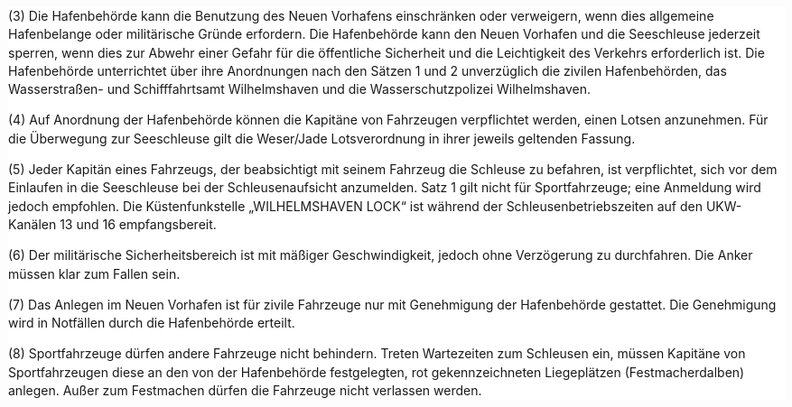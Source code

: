 <div class="jurAbsatz">

(3) Die Hafenbehörde kann die Benutzung des Neuen Vorhafens einschränken
oder verweigern, wenn dies allgemeine Hafenbelange oder militärische
Gründe erfordern. Die Hafenbehörde kann den Neuen Vorhafen und die
Seeschleuse jederzeit sperren, wenn dies zur Abwehr einer Gefahr für die
öffentliche Sicherheit und die Leichtigkeit des Verkehrs erforderlich
ist. Die Hafenbehörde unterrichtet über ihre Anordnungen nach den Sätzen
1 und 2 unverzüglich die zivilen Hafenbehörden, das Wasserstraßen- und
Schifffahrtsamt Wilhelmshaven und die Wasserschutzpolizei Wilhelmshaven.

</div>

<div class="jurAbsatz">

(4) Auf Anordnung der Hafenbehörde können die Kapitäne von Fahrzeugen
verpflichtet werden, einen Lotsen anzunehmen. Für die Überwegung zur
Seeschleuse gilt die Weser/Jade Lotsverordnung in ihrer jeweils
geltenden Fassung.

</div>

<div class="jurAbsatz">

(5) Jeder Kapitän eines Fahrzeugs, der beabsichtigt mit seinem Fahrzeug
die Schleuse zu befahren, ist verpflichtet, sich vor dem Einlaufen in
die Seeschleuse bei der Schleusenaufsicht anzumelden. Satz 1 gilt nicht
für Sportfahrzeuge; eine Anmeldung wird jedoch empfohlen. Die
Küstenfunkstelle „WILHELMSHAVEN LOCK“ ist während der
Schleusenbetriebszeiten auf den UKW-Kanälen 13 und 16 empfangsbereit.

</div>

<div class="jurAbsatz">

(6) Der militärische Sicherheitsbereich ist mit mäßiger Geschwindigkeit,
jedoch ohne Verzögerung zu durchfahren. Die Anker müssen klar zum Fallen
sein.

</div>

<div class="jurAbsatz">

(7) Das Anlegen im Neuen Vorhafen ist für zivile Fahrzeuge nur mit
Genehmigung der Hafenbehörde gestattet. Die Genehmigung wird in
Notfällen durch die Hafenbehörde erteilt.

</div>

<div class="jurAbsatz">

(8) Sportfahrzeuge dürfen andere Fahrzeuge nicht behindern. Treten
Wartezeiten zum Schleusen ein, müssen Kapitäne von Sportfahrzeugen diese
an den von der Hafenbehörde festgelegten, rot gekennzeichneten
Liegeplätzen (Festmacherdalben) anlegen. Außer zum Festmachen dürfen
die Fahrzeuge nicht verlassen werden.

</div>
